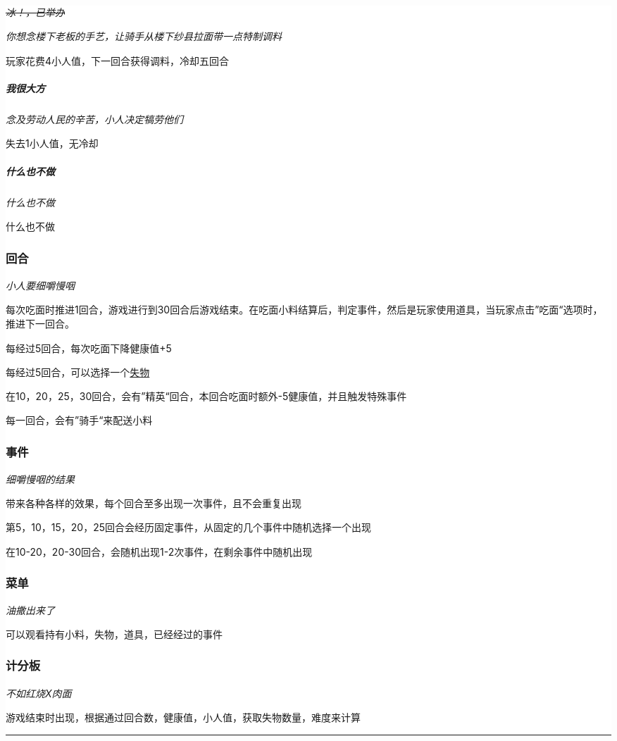 *~~冰！，已举办~~*

*你想念楼下老板的手艺，让骑手从楼下纱县拉面带一点特制调料*

玩家花费4小人值，下一回合获得调料，冷却五回合

##### 我很大方

*念及劳动人民的辛苦，小人决定犒劳他们*

失去1小人值，无冷却

##### 什么也不做

*什么也不做*

什么也不做



### 回合

*小人要细嚼慢咽*

每次吃面时推进1回合，游戏进行到30回合后游戏结束。在吃面小料结算后，判定事件，然后是玩家使用道具，当玩家点击”吃面“选项时，推进下一回合。

每经过5回合，每次吃面下降健康值+5

每经过5回合，可以选择一个[失物](#失物)

在10，20，25，30回合，会有”精英“回合，本回合吃面时额外-5健康值，并且触发特殊事件

每一回合，会有”骑手“来配送小料



### 事件

*细嚼慢咽的结果*

带来各种各样的效果，每个回合至多出现一次事件，且不会重复出现

第5，10，15，20，25回合会经历固定事件，从固定的几个事件中随机选择一个出现

在10-20，20-30回合，会随机出现1-2次事件，在剩余事件中随机出现



### 菜单

*油撒出来了*

可以观看持有小料，失物，道具，已经经过的事件



### 计分板

*不如红烧X肉面*

游戏结束时出现，根据通过回合数，健康值，小人值，获取失物数量，难度来计算

---

